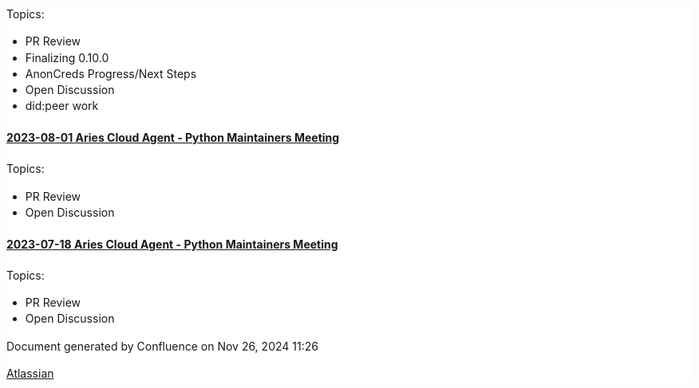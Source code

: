 Topics:

- PR Review
- Finalizing 0.10.0
- AnonCreds Progress/Next Steps
- Open Discussion
- did:peer work

#### [2023-08-01 Aries Cloud Agent - Python Maintainers Meeting](2023-08-01-Aries-Cloud-Agent---Python-Maintainers-Meeting_18506500.html)

Topics:

- PR Review
- Open Discussion

#### [2023-07-18 Aries Cloud Agent - Python Maintainers Meeting](2023-07-18-Aries-Cloud-Agent---Python-Maintainers-Meeting_18506206.html)

Topics:

- PR Review
- Open Discussion

Document generated by Confluence on Nov 26, 2024 11:26

[Atlassian](http://www.atlassian.com/)
